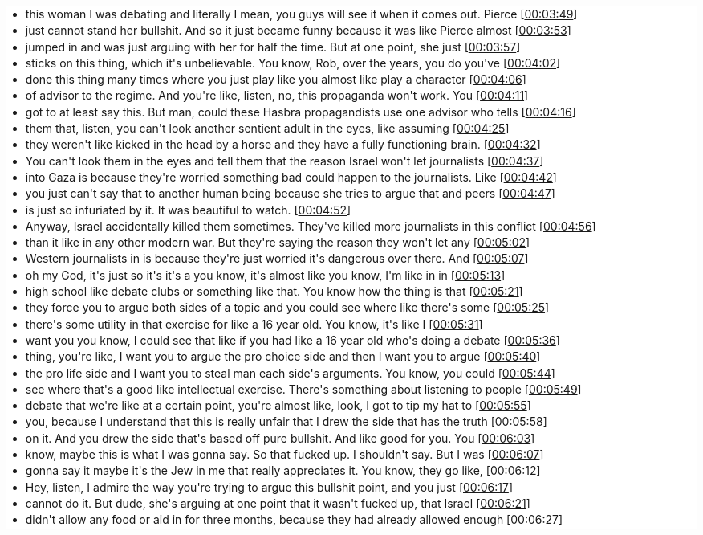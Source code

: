 *  this woman I was debating and literally I mean, you guys will see it when it comes out. Pierce [[00:03:49](https://www.youtube.com/watch?v=OGZzVS0ZiHE&t=229.24s)]
*  just cannot stand her bullshit. And so it just became funny because it was like Pierce almost [[00:03:53](https://www.youtube.com/watch?v=OGZzVS0ZiHE&t=233.24s)]
*  jumped in and was just arguing with her for half the time. But at one point, she just [[00:03:57](https://www.youtube.com/watch?v=OGZzVS0ZiHE&t=237.84s)]
*  sticks on this thing, which it's unbelievable. You know, Rob, over the years, you do you've [[00:04:02](https://www.youtube.com/watch?v=OGZzVS0ZiHE&t=242.16s)]
*  done this thing many times where you just play like you almost like play a character [[00:04:06](https://www.youtube.com/watch?v=OGZzVS0ZiHE&t=246.72s)]
*  of advisor to the regime. And you're like, listen, no, this propaganda won't work. You [[00:04:11](https://www.youtube.com/watch?v=OGZzVS0ZiHE&t=251.76s)]
*  got to at least say this. But man, could these Hasbra propagandists use one advisor who tells [[00:04:16](https://www.youtube.com/watch?v=OGZzVS0ZiHE&t=256.96s)]
*  them that, listen, you can't look another sentient adult in the eyes, like assuming [[00:04:25](https://www.youtube.com/watch?v=OGZzVS0ZiHE&t=265.2s)]
*  they weren't like kicked in the head by a horse and they have a fully functioning brain. [[00:04:32](https://www.youtube.com/watch?v=OGZzVS0ZiHE&t=272.2s)]
*  You can't look them in the eyes and tell them that the reason Israel won't let journalists [[00:04:37](https://www.youtube.com/watch?v=OGZzVS0ZiHE&t=277.36s)]
*  into Gaza is because they're worried something bad could happen to the journalists. Like [[00:04:42](https://www.youtube.com/watch?v=OGZzVS0ZiHE&t=282.44s)]
*  you just can't say that to another human being because she tries to argue that and peers [[00:04:47](https://www.youtube.com/watch?v=OGZzVS0ZiHE&t=287.15999999999997s)]
*  is just so infuriated by it. It was beautiful to watch. [[00:04:52](https://www.youtube.com/watch?v=OGZzVS0ZiHE&t=292.04s)]
*  Anyway, Israel accidentally killed them sometimes. They've killed more journalists in this conflict [[00:04:56](https://www.youtube.com/watch?v=OGZzVS0ZiHE&t=296.92s)]
*  than it like in any other modern war. But they're saying the reason they won't let any [[00:05:02](https://www.youtube.com/watch?v=OGZzVS0ZiHE&t=302.48s)]
*  Western journalists in is because they're just worried it's dangerous over there. And [[00:05:07](https://www.youtube.com/watch?v=OGZzVS0ZiHE&t=307.76000000000005s)]
*  oh my God, it's just so it's it's a you know, it's almost like you know, I'm like in in [[00:05:13](https://www.youtube.com/watch?v=OGZzVS0ZiHE&t=313.12s)]
*  high school like debate clubs or something like that. You know how the thing is that [[00:05:21](https://www.youtube.com/watch?v=OGZzVS0ZiHE&t=321.20000000000005s)]
*  they force you to argue both sides of a topic and you could see where like there's some [[00:05:25](https://www.youtube.com/watch?v=OGZzVS0ZiHE&t=325.72s)]
*  there's some utility in that exercise for like a 16 year old. You know, it's like I [[00:05:31](https://www.youtube.com/watch?v=OGZzVS0ZiHE&t=331.76000000000005s)]
*  want you you know, I could see that like if you had like a 16 year old who's doing a debate [[00:05:36](https://www.youtube.com/watch?v=OGZzVS0ZiHE&t=336.26000000000005s)]
*  thing, you're like, I want you to argue the pro choice side and then I want you to argue [[00:05:40](https://www.youtube.com/watch?v=OGZzVS0ZiHE&t=340.64000000000004s)]
*  the pro life side and I want you to steal man each side's arguments. You know, you could [[00:05:44](https://www.youtube.com/watch?v=OGZzVS0ZiHE&t=344.28000000000003s)]
*  see where that's a good like intellectual exercise. There's something about listening to people [[00:05:49](https://www.youtube.com/watch?v=OGZzVS0ZiHE&t=349.0s)]
*  debate that we're like at a certain point, you're almost like, look, I got to tip my hat to [[00:05:55](https://www.youtube.com/watch?v=OGZzVS0ZiHE&t=355.23999999999995s)]
*  you, because I understand that this is really unfair that I drew the side that has the truth [[00:05:58](https://www.youtube.com/watch?v=OGZzVS0ZiHE&t=358.71999999999997s)]
*  on it. And you drew the side that's based off pure bullshit. And like good for you. You [[00:06:03](https://www.youtube.com/watch?v=OGZzVS0ZiHE&t=363.15999999999997s)]
*  know, maybe this is what I was gonna say. So that fucked up. I shouldn't say. But I was [[00:06:07](https://www.youtube.com/watch?v=OGZzVS0ZiHE&t=367.32s)]
*  gonna say it maybe it's the Jew in me that really appreciates it. You know, they go like, [[00:06:12](https://www.youtube.com/watch?v=OGZzVS0ZiHE&t=372.96s)]
*  Hey, listen, I admire the way you're trying to argue this bullshit point, and you just [[00:06:17](https://www.youtube.com/watch?v=OGZzVS0ZiHE&t=377.12s)]
*  cannot do it. But dude, she's arguing at one point that it wasn't fucked up, that Israel [[00:06:21](https://www.youtube.com/watch?v=OGZzVS0ZiHE&t=381.15999999999997s)]
*  didn't allow any food or aid in for three months, because they had already allowed enough [[00:06:27](https://www.youtube.com/watch?v=OGZzVS0ZiHE&t=387.7s)]